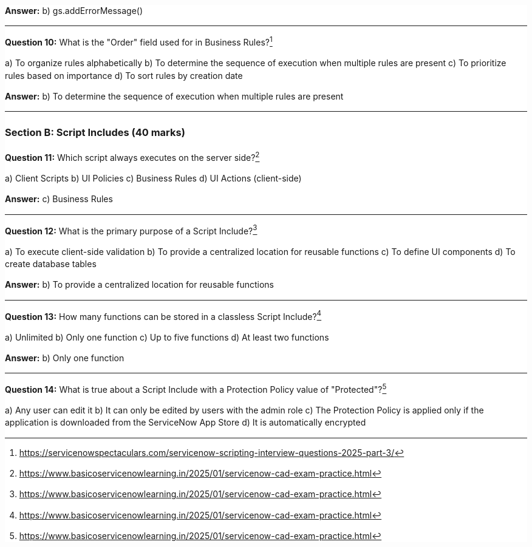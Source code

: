 **Answer:** b) gs.addErrorMessage()

***

**Question 10:** What is the "Order" field used for in Business Rules?[^1]

a) To organize rules alphabetically
b) To determine the sequence of execution when multiple rules are present
c) To prioritize rules based on importance
d) To sort rules by creation date

**Answer:** b) To determine the sequence of execution when multiple rules are present

***

### Section B: Script Includes (40 marks)

**Question 11:** Which script always executes on the server side?[^3]

a) Client Scripts
b) UI Policies
c) Business Rules
d) UI Actions (client-side)

**Answer:** c) Business Rules

***

**Question 12:** What is the primary purpose of a Script Include?[^3]

a) To execute client-side validation
b) To provide a centralized location for reusable functions
c) To define UI components
d) To create database tables

**Answer:** b) To provide a centralized location for reusable functions

***

**Question 13:** How many functions can be stored in a classless Script Include?[^3]

a) Unlimited
b) Only one function
c) Up to five functions
d) At least two functions

**Answer:** b) Only one function

***

**Question 14:** What is true about a Script Include with a Protection Policy value of "Protected"?[^3]

a) Any user can edit it
b) It can only be edited by users with the admin role
c) The Protection Policy is applied only if the application is downloaded from the ServiceNow App Store
d) It is automatically encrypted


[^1]: https://servicenowspectaculars.com/servicenow-scripting-interview-questions-2025-part-3/
[^2]: https://servicenowspectaculars.com/servicenow-scripting-interview-questions-2024-part-2/
[^3]: https://www.basicoservicenowlearning.in/2025/01/servicenow-cad-exam-practice.html
[^4]: https://www.finalroundai.com/interview-questions/servicenow-dev-ui-policies-actions
[^5]: https://www.youtube.com/watch?v=gtBsqbNOqKk
[^6]: https://www.scribd.com/presentation/667144242/2-UI-Policy-UI-Action
[^7]: https://www.examcollection.com/CAD-dumps.html
[^8]: https://www.reddit.com/r/servicenow/comments/mh68vp/i_passed_cad_exam_today/
[^9]: https://www.youtube.com/watch?v=Qg8-AtgrR7Q
[^10]: https://www.examtopics.com/discussions/servicenow/view/70920-exam-csa-topic-1-question-98-discussion/
[^11]: https://www.servicenow.com/community/developer-forum/business-rule-interview-questions/m-p/2688425
[^12]: https://nowfindsolution.com/business-rules-servicenow-interview-questions/
[^13]: https://www.finalroundai.com/blog/servicenow-interview-questions
[^14]: https://www.servicenow.com/docs/bundle/washingtondc-application-development/page/build/professional-developer-guide/concept/business-rules-and-script-includes.html
[^15]: https://www.servicenow.com/community/developer-forum/ui-policy-best-practice-question/m-p/1346311
[^16]: https://www.scribd.com/document/562984385/ServiceNow-Certified-System-Administrator-CSA-Practice-Test-Set-18
[^17]: https://www.youtube.com/watch?v=03OVp4vzO7Q
[^18]: https://snbuddy.com/snib_ui_policy_queries.php
[^19]: https://www.dumpsbase.com/freedumps/servicenow-cad-dumps-v15-02-with-real-cad-exam-questions-for-learning-read-cad-free-dumps-part-1-q1-q40.html
[^20]: https://snbuddy.com/snib_script_include_questions.php